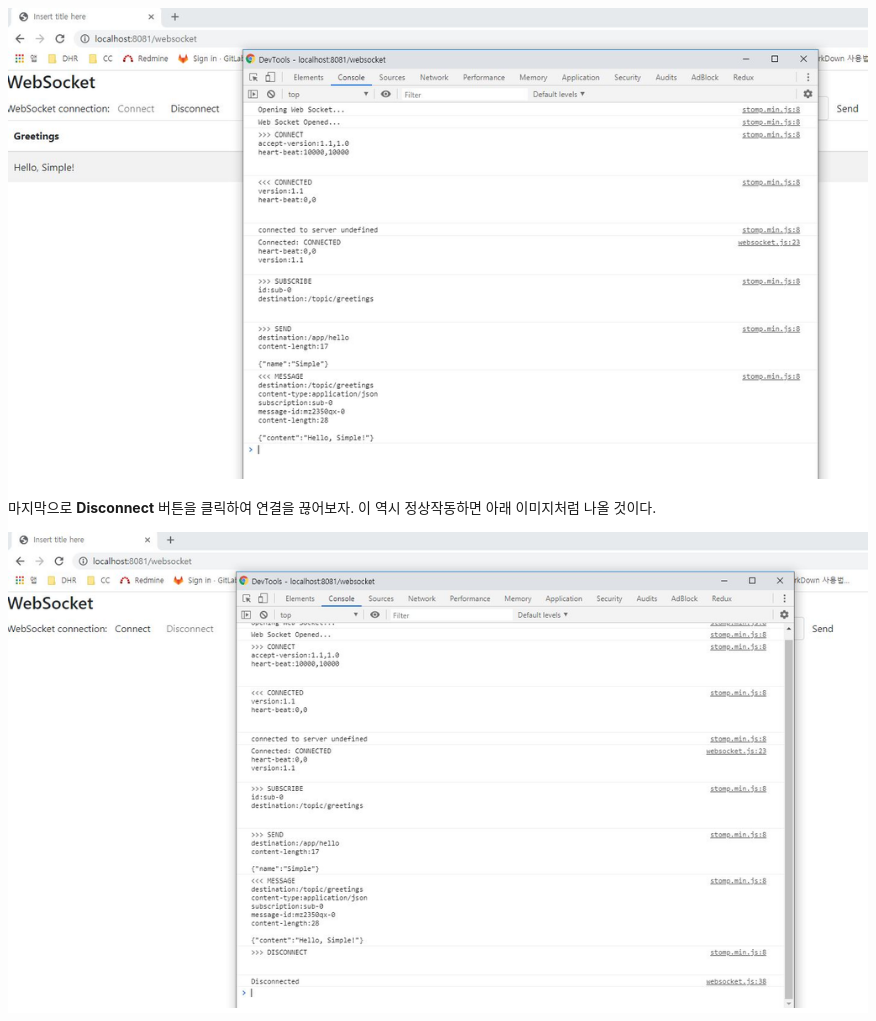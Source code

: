 ![add-websocket-8](\assets\images\add-websocket\add-websocket-8.JPG)



마지막으로 **Disconnect** 버튼을 클릭하여 연결을 끊어보자. 이 역시 정상작동하면 아래 이미지처럼 나올 것이다.

![add-websocket-9](\assets\images\add-websocket\add-websocket-9.JPG)
